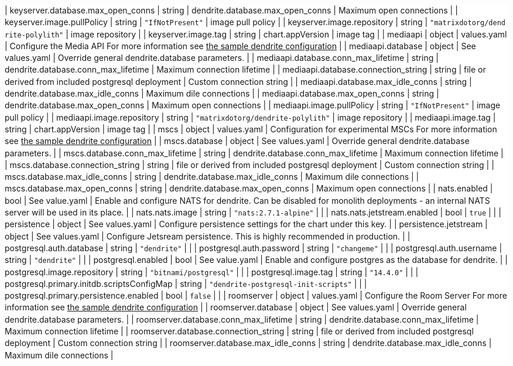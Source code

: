 | keyserver.database.max_open_conns | string | dendrite.database.max_open_conns | Maximum open connections |
| keyserver.image.pullPolicy | string | `"IfNotPresent"` | image pull policy |
| keyserver.image.repository | string | `"matrixdotorg/dendrite-polylith"` | image repository |
| keyserver.image.tag | string | chart.appVersion | image tag |
| mediaapi | object | values.yaml | Configure the Media API For more information see [the sample dendrite configuration](https://github.com/matrix-org/dendrite/blob/main/dendrite-sample.polylith.yaml) |
| mediaapi.database | object | See values.yaml | Override general dendrite.database parameters. |
| mediaapi.database.conn_max_lifetime | string | dendrite.database.conn_max_lifetime | Maximum connection lifetime |
| mediaapi.database.connection_string | string | file or derived from included postgresql deployment | Custom connection string |
| mediaapi.database.max_idle_conns | string | dendrite.database.max_idle_conns | Maximum dile connections |
| mediaapi.database.max_open_conns | string | dendrite.database.max_open_conns | Maximum open connections |
| mediaapi.image.pullPolicy | string | `"IfNotPresent"` | image pull policy |
| mediaapi.image.repository | string | `"matrixdotorg/dendrite-polylith"` | image repository |
| mediaapi.image.tag | string | chart.appVersion | image tag |
| mscs | object | values.yaml | Configuration for experimental MSCs For more information see [the sample dendrite configuration](https://github.com/matrix-org/dendrite/blob/main/dendrite-sample.polylith.yaml) |
| mscs.database | object | See values.yaml | Override general dendrite.database parameters. |
| mscs.database.conn_max_lifetime | string | dendrite.database.conn_max_lifetime | Maximum connection lifetime |
| mscs.database.connection_string | string | file or derived from included postgresql deployment | Custom connection string |
| mscs.database.max_idle_conns | string | dendrite.database.max_idle_conns | Maximum dile connections |
| mscs.database.max_open_conns | string | dendrite.database.max_open_conns | Maximum open connections |
| nats.enabled | bool | See value.yaml | Enable and configure NATS for dendrite. Can be disabled for monolith deployments - an internal NATS server will be used in its place. |
| nats.nats.image | string | `"nats:2.7.1-alpine"` |  |
| nats.nats.jetstream.enabled | bool | `true` |  |
| persistence | object | See values.yaml | Configure persistence settings for the chart under this key. |
| persistence.jetstream | object | See values.yaml | Configure Jetsream persistence. This is highly recommended in production. |
| postgresql.auth.database | string | `"dendrite"` |  |
| postgresql.auth.password | string | `"changeme"` |  |
| postgresql.auth.username | string | `"dendrite"` |  |
| postgresql.enabled | bool | See value.yaml | Enable and configure postgres as the database for dendrite. |
| postgresql.image.repository | string | `"bitnami/postgresql"` |  |
| postgresql.image.tag | string | `"14.4.0"` |  |
| postgresql.primary.initdb.scriptsConfigMap | string | `"dendrite-postgresql-init-scripts"` |  |
| postgresql.primary.persistence.enabled | bool | `false` |  |
| roomserver | object | values.yaml | Configure the Room Server For more information see [the sample dendrite configuration](https://github.com/matrix-org/dendrite/blob/main/dendrite-sample.polylith.yaml) |
| roomserver.database | object | See values.yaml | Override general dendrite.database parameters. |
| roomserver.database.conn_max_lifetime | string | dendrite.database.conn_max_lifetime | Maximum connection lifetime |
| roomserver.database.connection_string | string | file or derived from included postgresql deployment | Custom connection string |
| roomserver.database.max_idle_conns | string | dendrite.database.max_idle_conns | Maximum dile connections |